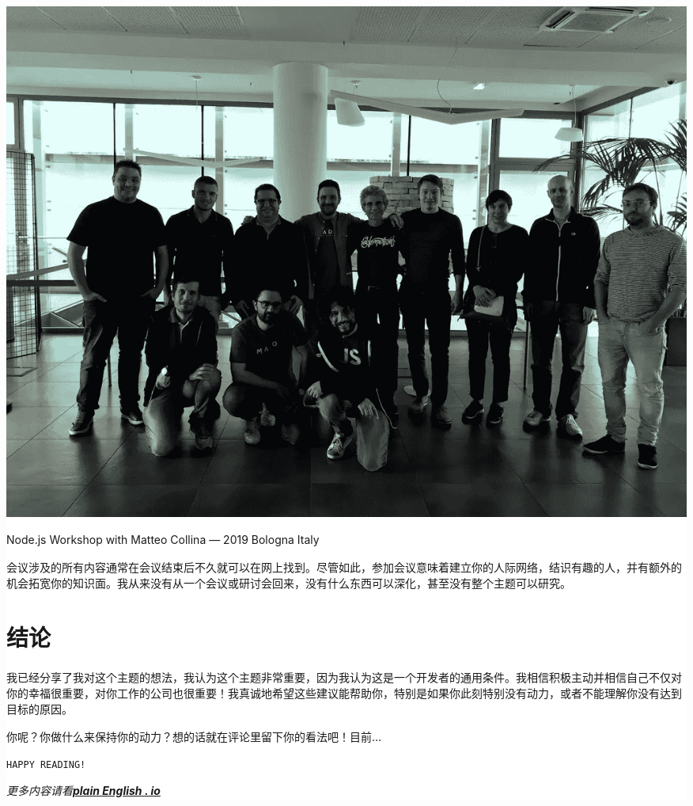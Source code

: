 ![](img/02064a972933cfbf84fedab76cc20310.png)

Node.js Workshop with Matteo Collina — 2019 Bologna Italy

会议涉及的所有内容通常在会议结束后不久就可以在网上找到。尽管如此，参加会议意味着建立你的人际网络，结识有趣的人，并有额外的机会拓宽你的知识面。我从来没有从一个会议或研讨会回来，没有什么东西可以深化，甚至没有整个主题可以研究。

# 结论

我已经分享了我对这个主题的想法，我认为这个主题非常重要，因为我认为这是一个开发者的通用条件。我相信积极主动并相信自己不仅对你的幸福很重要，对你工作的公司也很重要！我真诚地希望这些建议能帮助你，特别是如果你此刻特别没有动力，或者不能理解你没有达到目标的原因。

你呢？你做什么来保持你的动力？想的话就在评论里留下你的看法吧！目前…

```
HAPPY READING!
```

*更多内容请看*[***plain English . io***](http://plainenglish.io/)